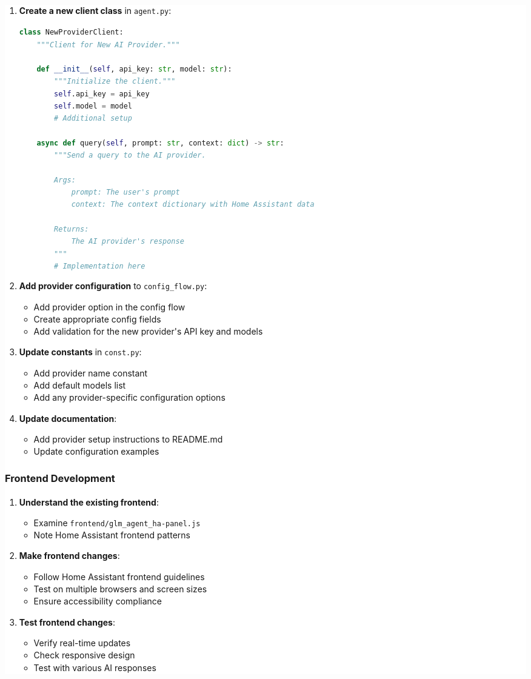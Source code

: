 1. **Create a new client class** in `agent.py`:
   ```python
   class NewProviderClient:
       """Client for New AI Provider."""
       
       def __init__(self, api_key: str, model: str):
           """Initialize the client."""
           self.api_key = api_key
           self.model = model
           # Additional setup
           
       async def query(self, prompt: str, context: dict) -> str:
           """Send a query to the AI provider.
           
           Args:
               prompt: The user's prompt
               context: The context dictionary with Home Assistant data
               
           Returns:
               The AI provider's response
           """
           # Implementation here
   ```

2. **Add provider configuration** to `config_flow.py`:
   - Add provider option in the config flow
   - Create appropriate config fields
   - Add validation for the new provider's API key and models

3. **Update constants** in `const.py`:
   - Add provider name constant
   - Add default models list
   - Add any provider-specific configuration options

4. **Update documentation**:
   - Add provider setup instructions to README.md
   - Update configuration examples

### Frontend Development

1. **Understand the existing frontend**:
   - Examine `frontend/glm_agent_ha-panel.js`
   - Note Home Assistant frontend patterns

2. **Make frontend changes**:
   - Follow Home Assistant frontend guidelines
   - Test on multiple browsers and screen sizes
   - Ensure accessibility compliance

3. **Test frontend changes**:
   - Verify real-time updates
   - Check responsive design
   - Test with various AI responses
